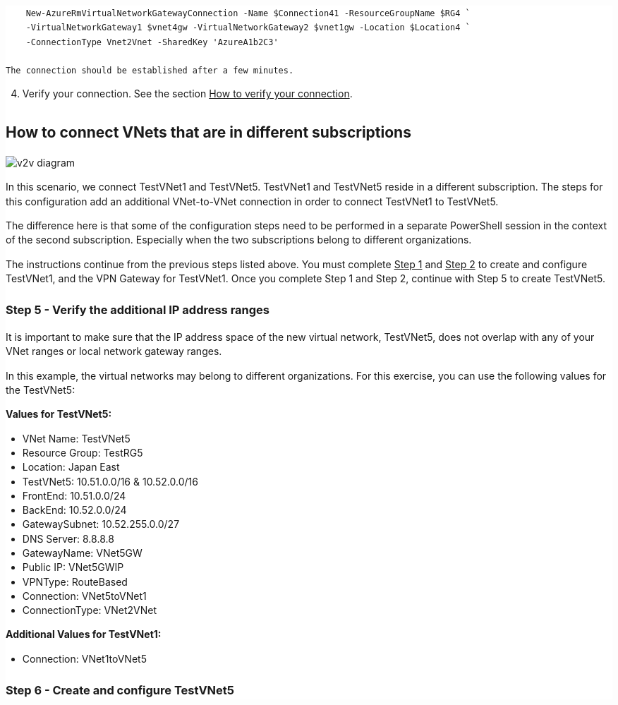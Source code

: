 		New-AzureRmVirtualNetworkGatewayConnection -Name $Connection41 -ResourceGroupName $RG4 `
		-VirtualNetworkGateway1 $vnet4gw -VirtualNetworkGateway2 $vnet1gw -Location $Location4 `
		-ConnectionType Vnet2Vnet -SharedKey 'AzureA1b2C3'

	The connection should be established after a few minutes.

4. Verify your connection. See the section [How to verify your connection](#verify).


## <a name="difsub"></a>How to connect VNets that are in different subscriptions


![v2v diagram](./media/vpn-gateway-vnet-vnet-rm-ps/v2vdiffsub.png)

In this scenario, we connect TestVNet1 and TestVNet5. TestVNet1 and TestVNet5 reside in a different subscription. The steps for this configuration add an additional VNet-to-VNet connection in order to connect TestVNet1 to TestVNet5. 

The difference here is that some of the configuration steps need to be performed in a separate PowerShell session in the context of the second subscription. Especially when the two subscriptions belong to different organizations. 

The instructions continue from the previous steps listed above. You must complete [Step 1](#Step1) and [Step 2](#Step2) to create and configure TestVNet1, and the VPN Gateway for TestVNet1. Once you complete Step 1 and Step 2, continue with Step 5 to create TestVNet5.

### Step 5 - Verify the additional IP address ranges

It is important to make sure that the IP address space of the new virtual network, TestVNet5, does not overlap with any of your VNet ranges or local network gateway ranges. 

In this example, the virtual networks may belong to different organizations. For this exercise, you can use the following values for the TestVNet5:

**Values for TestVNet5:**

- VNet Name: TestVNet5
- Resource Group: TestRG5
- Location: Japan East
- TestVNet5: 10.51.0.0/16 & 10.52.0.0/16
- FrontEnd: 10.51.0.0/24
- BackEnd: 10.52.0.0/24
- GatewaySubnet: 10.52.255.0.0/27
- DNS Server: 8.8.8.8
- GatewayName: VNet5GW
- Public IP: VNet5GWIP
- VPNType: RouteBased
- Connection: VNet5toVNet1
- ConnectionType: VNet2VNet

**Additional Values for TestVNet1:**

- Connection: VNet1toVNet5


### Step 6 - Create and configure TestVNet5
